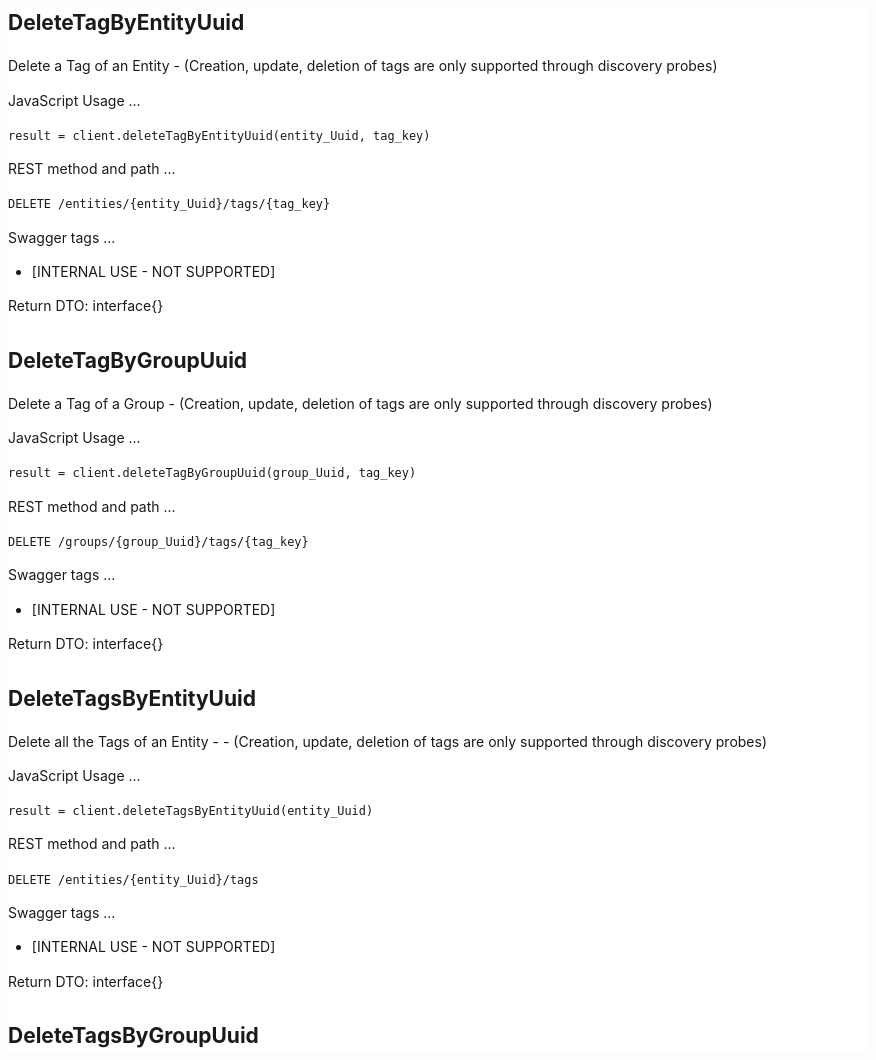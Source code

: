 ## DeleteTagByEntityUuid

Delete a Tag of an Entity - (Creation, update, deletion of tags are only supported through discovery probes)

JavaScript Usage ...

	result = client.deleteTagByEntityUuid(entity_Uuid, tag_key)

REST method and path ...

	DELETE /entities/{entity_Uuid}/tags/{tag_key}

Swagger tags ...

- [INTERNAL USE - NOT SUPPORTED]

Return DTO: interface{}

## DeleteTagByGroupUuid

Delete a Tag of a Group - (Creation, update, deletion of tags are only supported through discovery probes)

JavaScript Usage ...

	result = client.deleteTagByGroupUuid(group_Uuid, tag_key)

REST method and path ...

	DELETE /groups/{group_Uuid}/tags/{tag_key}

Swagger tags ...

- [INTERNAL USE - NOT SUPPORTED]

Return DTO: interface{}

## DeleteTagsByEntityUuid

Delete all the Tags of an Entity - - (Creation, update, deletion of tags are only supported through discovery probes)

JavaScript Usage ...

	result = client.deleteTagsByEntityUuid(entity_Uuid)

REST method and path ...

	DELETE /entities/{entity_Uuid}/tags

Swagger tags ...

- [INTERNAL USE - NOT SUPPORTED]

Return DTO: interface{}

## DeleteTagsByGroupUuid
